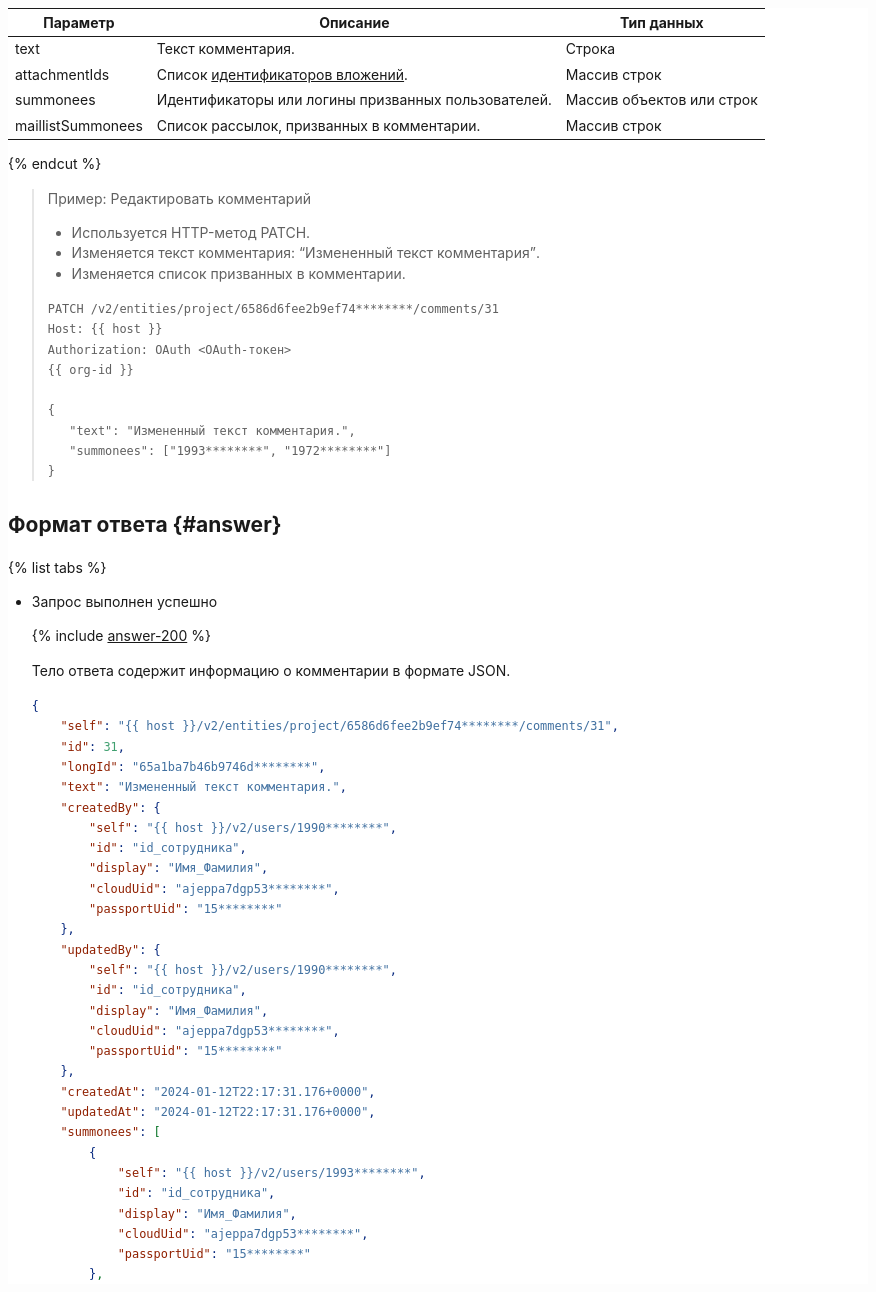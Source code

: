 Параметр | Описание | Тип данных
----- | ----- | -----
text | Текст комментария. | Строка
attachmentIds | Список [идентификаторов вложений](../../issues/temp-attachment.md). | Массив строк
summonees | Идентификаторы или логины призванных пользователей. | Массив объектов или строк
maillistSummonees | Список рассылок, призванных в комментарии. | Массив строк

{% endcut %}

> Пример: Редактировать комментарий
>
> - Используется HTTP-метод PATCH.
> - Изменяется текст комментария: <q>Измененный текст комментария</q>.
> - Изменяется список призванных в комментарии.
> ```
> PATCH /v2/entities/project/6586d6fee2b9ef74********/comments/31
> Host: {{ host }}
> Authorization: OAuth <OAuth-токен>
> {{ org-id }}
> 
> {
>    "text": "Измененный текст комментария.",
>    "summonees": ["1993********", "1972********"]
> }
> ```

## Формат ответа {#answer}

{% list tabs %}

- Запрос выполнен успешно

  {% include [answer-200](../../../../_includes/tracker/api/answer-200.md) %}

  Тело ответа содержит информацию о комментарии в формате JSON.

  ```json  
  {
      "self": "{{ host }}/v2/entities/project/6586d6fee2b9ef74********/comments/31", 
      "id": 31, 
      "longId": "65a1ba7b46b9746d********", 
      "text": "Измененный текст комментария.", 
      "createdBy": {
          "self": "{{ host }}/v2/users/1990********",
          "id": "id_сотрудника",
          "display": "Имя_Фамилия",
          "cloudUid": "ajeppa7dgp53********",
          "passportUid": "15********"
      },
      "updatedBy": {
          "self": "{{ host }}/v2/users/1990********",
          "id": "id_сотрудника",
          "display": "Имя_Фамилия",
          "cloudUid": "ajeppa7dgp53********",
          "passportUid": "15********"
      }, 
      "createdAt": "2024-01-12T22:17:31.176+0000", 
      "updatedAt": "2024-01-12T22:17:31.176+0000", 
      "summonees": [
          {
              "self": "{{ host }}/v2/users/1993********",
              "id": "id_сотрудника",
              "display": "Имя_Фамилия",
              "cloudUid": "ajeppa7dgp53********",
              "passportUid": "15********"
          },
  ```